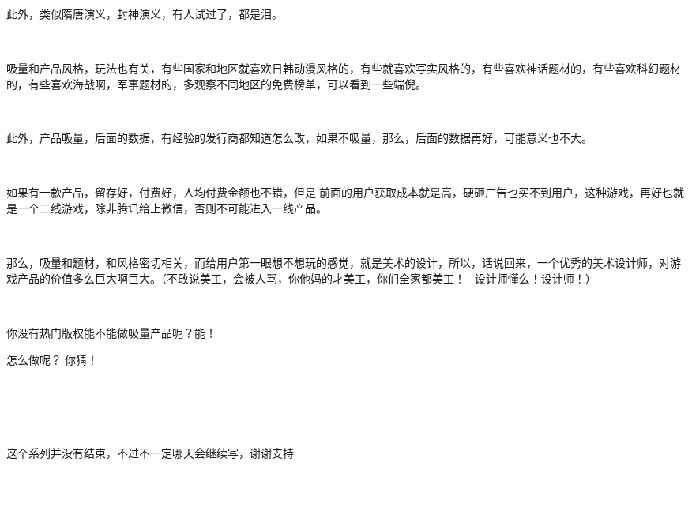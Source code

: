 <p>
         此外，类似隋唐演义，封神演义，有人试过了，都是泪。
        </p>
<p>
<br/>
</p>
<p>
         吸量和产品风格，玩法也有关，有些国家和地区就喜欢日韩动漫风格的，有些就喜欢写实风格的，有些喜欢神话题材的，有些喜欢科幻题材的，有些喜欢海战啊，军事题材的，多观察不同地区的免费榜单，可以看到一些端倪。
        </p>
<p>
<br/>
</p>
<p>
         此外，产品吸量，后面的数据，有经验的发行商都知道怎么改，如果不吸量，那么，后面的数据再好，可能意义也不大。
        </p>
<p>
<br/>
</p>
<p>
         如果有一款产品，留存好，付费好，人均付费金额也不错，但是 前面的用户获取成本就是高，硬砸广告也买不到用户，这种游戏，再好也就是一个二线游戏，除非腾讯给上微信，否则不可能进入一线产品。
        </p>
<p>
<br/>
</p>
<p>
         那么，吸量和题材，和风格密切相关，而给用户第一眼想不想玩的感觉，就是美术的设计，所以，话说回来，一个优秀的美术设计师，对游戏产品的价值多么巨大啊巨大。（不敢说美工，会被人骂，你他妈的才美工，你们全家都美工！   设计师懂么！设计师！）
        </p>
<p>
<br/>
</p>
<p>
         你没有热门版权能不能做吸量产品呢？能！
        </p>
<p>
         怎么做呢？ 你猜！
        </p>
<p>
<br/>
</p>
<hr/>
<p>
<br/>
</p>
<p>
         这个系列并没有结束，不过不一定哪天会继续写，谢谢支持
        </p>
<p>
<br/>
</p>
<p>
<br/>
</p>
</div>